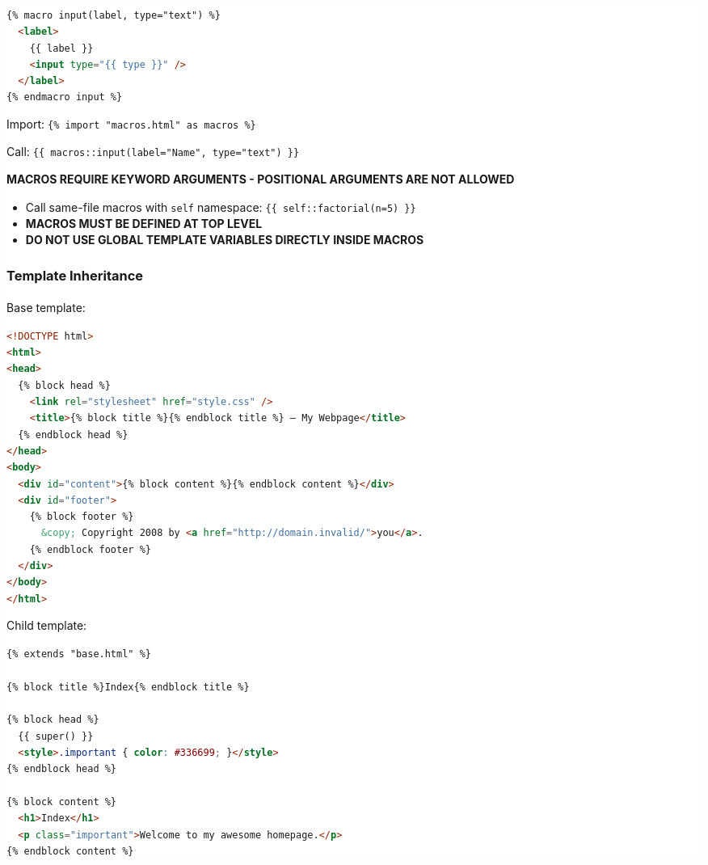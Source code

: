 ```html
{% macro input(label, type="text") %}
  <label>
    {{ label }}
    <input type="{{ type }}" />
  </label>
{% endmacro input %}
```

Import: `{% import "macros.html" as macros %}`

Call: `{{ macros::input(label="Name", type="text") }}`

**MACROS REQUIRE KEYWORD ARGUMENTS - POSITIONAL ARGUMENTS ARE NOT ALLOWED**

- Call same-file macros with `self` namespace: `{{ self::factorial(n=5) }}`
- **MACROS MUST BE DEFINED AT TOP LEVEL**
- **DO NOT USE GLOBAL TEMPLATE VARIABLES DIRECTLY INSIDE MACROS**

### Template Inheritance

Base template:
```html
<!DOCTYPE html>
<html>
<head>
  {% block head %}
    <link rel="stylesheet" href="style.css" />
    <title>{% block title %}{% endblock title %} – My Webpage</title>
  {% endblock head %}
</head>
<body>
  <div id="content">{% block content %}{% endblock content %}</div>
  <div id="footer">
    {% block footer %}
      &copy; Copyright 2008 by <a href="http://domain.invalid/">you</a>.
    {% endblock footer %}
  </div>
</body>
</html>
```

Child template:
```html
{% extends "base.html" %}

{% block title %}Index{% endblock title %}

{% block head %}
  {{ super() }}
  <style>.important { color: #336699; }</style>
{% endblock head %}

{% block content %}
  <h1>Index</h1>
  <p class="important">Welcome to my awesome homepage.</p>
{% endblock content %}
```
